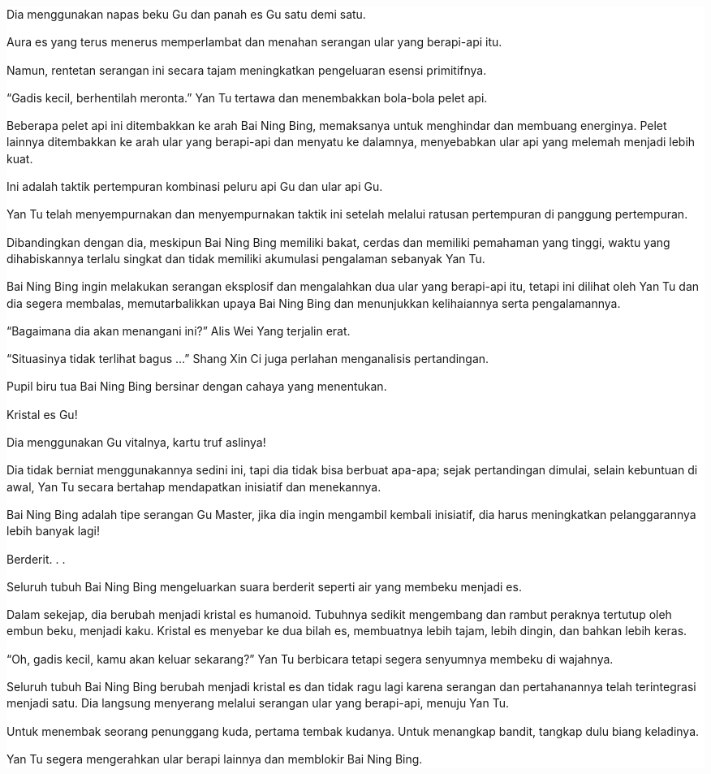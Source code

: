 Dia menggunakan napas beku Gu dan panah es Gu satu demi satu.

Aura es yang terus menerus memperlambat dan menahan serangan ular yang berapi-api itu.

Namun, rentetan serangan ini secara tajam meningkatkan pengeluaran esensi primitifnya.



“Gadis kecil, berhentilah meronta.” Yan Tu tertawa dan menembakkan bola-bola pelet api.

Beberapa pelet api ini ditembakkan ke arah Bai Ning Bing, memaksanya untuk menghindar dan membuang energinya. Pelet lainnya ditembakkan ke arah ular yang berapi-api dan menyatu ke dalamnya, menyebabkan ular api yang melemah menjadi lebih kuat.

Ini adalah taktik pertempuran kombinasi peluru api Gu dan ular api Gu.

Yan Tu telah menyempurnakan dan menyempurnakan taktik ini setelah melalui ratusan pertempuran di panggung pertempuran.

Dibandingkan dengan dia, meskipun Bai Ning Bing memiliki bakat, cerdas dan memiliki pemahaman yang tinggi, waktu yang dihabiskannya terlalu singkat dan tidak memiliki akumulasi pengalaman sebanyak Yan Tu.

Bai Ning Bing ingin melakukan serangan eksplosif dan mengalahkan dua ular yang berapi-api itu, tetapi ini dilihat oleh Yan Tu dan dia segera membalas, memutarbalikkan upaya Bai Ning Bing dan menunjukkan kelihaiannya serta pengalamannya.

“Bagaimana dia akan menangani ini?” Alis Wei Yang terjalin erat.

“Situasinya tidak terlihat bagus …” Shang Xin Ci juga perlahan menganalisis pertandingan.

Pupil biru tua Bai Ning Bing bersinar dengan cahaya yang menentukan.

Kristal es Gu!

Dia menggunakan Gu vitalnya, kartu truf aslinya!

Dia tidak berniat menggunakannya sedini ini, tapi dia tidak bisa berbuat apa-apa; sejak pertandingan dimulai, selain kebuntuan di awal, Yan Tu secara bertahap mendapatkan inisiatif dan menekannya.

Bai Ning Bing adalah tipe serangan Gu Master, jika dia ingin mengambil kembali inisiatif, dia harus meningkatkan pelanggarannya lebih banyak lagi!

Berderit. . .

Seluruh tubuh Bai Ning Bing mengeluarkan suara berderit seperti air yang membeku menjadi es.

Dalam sekejap, dia berubah menjadi kristal es humanoid. Tubuhnya sedikit mengembang dan rambut peraknya tertutup oleh embun beku, menjadi kaku. Kristal es menyebar ke dua bilah es, membuatnya lebih tajam, lebih dingin, dan bahkan lebih keras.

“Oh, gadis kecil, kamu akan keluar sekarang?” Yan Tu berbicara tetapi segera senyumnya membeku di wajahnya.

Seluruh tubuh Bai Ning Bing berubah menjadi kristal es dan tidak ragu lagi karena serangan dan pertahanannya telah terintegrasi menjadi satu. Dia langsung menyerang melalui serangan ular yang berapi-api, menuju Yan Tu.

Untuk menembak seorang penunggang kuda, pertama tembak kudanya. Untuk menangkap bandit, tangkap dulu biang keladinya.

Yan Tu segera mengerahkan ular berapi lainnya dan memblokir Bai Ning Bing.
